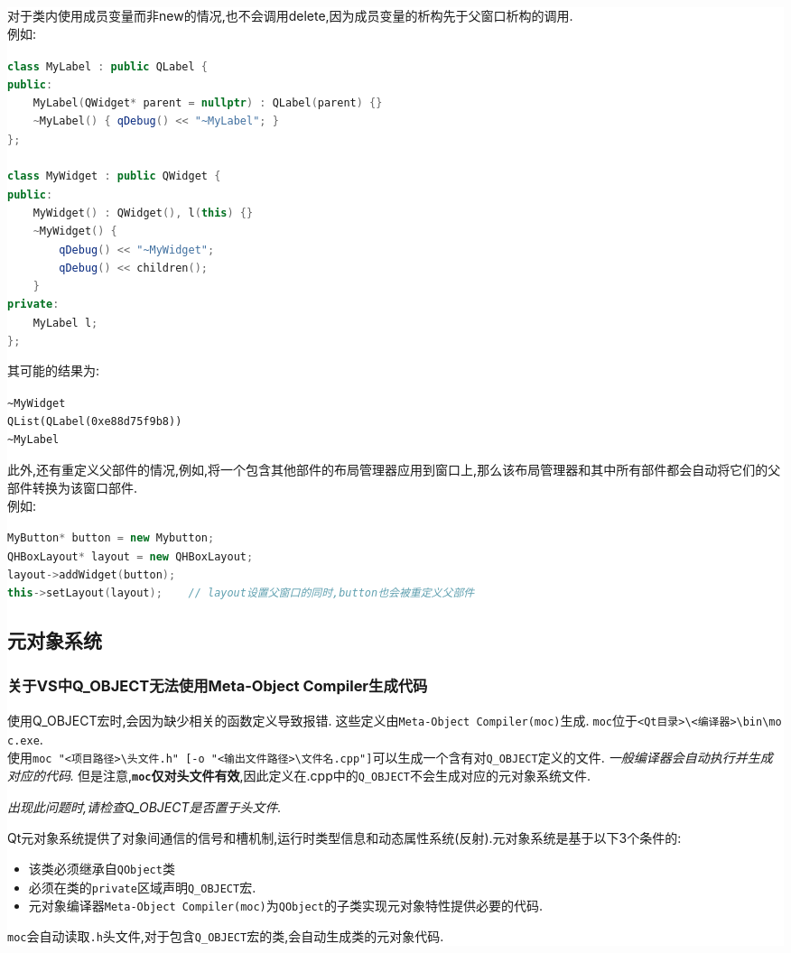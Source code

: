 对于类内使用成员变量而非new的情况,也不会调用delete,因为成员变量的析构先于父窗口析构的调用.  
例如:
````C++
class MyLabel : public QLabel {
public:
	MyLabel(QWidget* parent = nullptr) : QLabel(parent) {}
	~MyLabel() { qDebug() << "~MyLabel"; }
};

class MyWidget : public QWidget {
public:
	MyWidget() : QWidget(), l(this) {}
	~MyWidget() {
		qDebug() << "~MyWidget";
		qDebug() << children();
	}
private:
	MyLabel l;
};
````
其可能的结果为:
```
~MyWidget
QList(QLabel(0xe88d75f9b8))
~MyLabel
```

此外,还有重定义父部件的情况,例如,将一个包含其他部件的布局管理器应用到窗口上,那么该布局管理器和其中所有部件都会自动将它们的父部件转换为该窗口部件.  
例如:
````C++
MyButton* button = new Mybutton;
QHBoxLayout* layout = new QHBoxLayout;
layout->addWidget(button);
this->setLayout(layout);	// layout设置父窗口的同时,button也会被重定义父部件
````


## 元对象系统
### 关于VS中Q_OBJECT无法使用Meta-Object Compiler生成代码
使用Q_OBJECT宏时,会因为缺少相关的函数定义导致报错.
这些定义由`Meta-Object Compiler(moc)`生成.
`moc`位于`<Qt目录>\<编译器>\bin\moc.exe`.  
使用`moc "<项目路径>\头文件.h" [-o "<输出文件路径>\文件名.cpp"]`可以生成一个含有对`Q_OBJECT`定义的文件. *一般编译器会自动执行并生成对应的代码.* 但是注意,**`moc`仅对头文件有效**,因此定义在.cpp中的`Q_OBJECT`不会生成对应的元对象系统文件.

*出现此问题时,请检查Q_OBJECT是否置于头文件.*

Qt元对象系统提供了对象间通信的信号和槽机制,运行时类型信息和动态属性系统(反射).元对象系统是基于以下3个条件的:
- 该类必须继承自`QObject`类
- 必须在类的`private`区域声明`Q_OBJECT`宏.
- 元对象编译器`Meta-Object Compiler(moc)`为`QObject`的子类实现元对象特性提供必要的代码.

`moc`会自动读取`.h`头文件,对于包含`Q_OBJECT`宏的类,会自动生成类的元对象代码.
